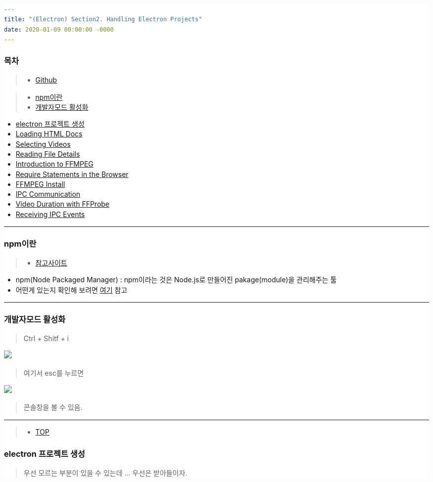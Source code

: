 ```yaml
---
title: "(Electron) Section2. Handling Electron Projects"
date: 2020-01-09 00:00:00 -0000
---
```


### 목차

> * [Github](https://github.com/8bitscoding/electron_example)

> * [npm이란](#npm이란)
> * [개발자모드 활성화](#개발자모드-활성화)
* [electron 프로젝트 생성](#electron-프로젝트-생성)
* [Loading HTML Docs](#Loading-HTML-Docs)
* [Selecting Videos](#Selecting-Videos)
* [Reading File Details](#Reading-File-Details)
* [Introduction to FFMPEG](#Introduction-to-FFMPEG)
* [Require Statements in the Browser](#Require-Statements-in-the-Browser)
* [FFMPEG Install](#FFMPEG-Install)
* [IPC Communication](#IPC-Communication)
* [Video Duration with FFProbe](#Video-Duration-with-FFProbe)
* [Receiving IPC Events](#Receiving-IPC-Events)

---

### npm이란

> * [참고사이트][Link]

* npm(Node Packaged Manager) : npm이라는 것은 Node.js로 만들어진 pakage(module)을 관리해주는 툴
* 어떤게 있는지 확인해 보려면 [여기](http://www.npmjs.com) 참고

[Link]: https://m.blog.naver.com/magnking/220961896609

---

### 개발자모드 활성화

> Ctrl + Shitf + i

![](/file/image/electron-2-image12.png)

> 여기서 esc를 누르면

![](/file/image/electron-2-image14.png)

> 콘솔창을 볼 수 있음.

---

> * [TOP](#목차)

### electron 프로젝트 생성

> 우선 모르는 부분이 있을 수 있는데 ... 우선은 받아들이자.
